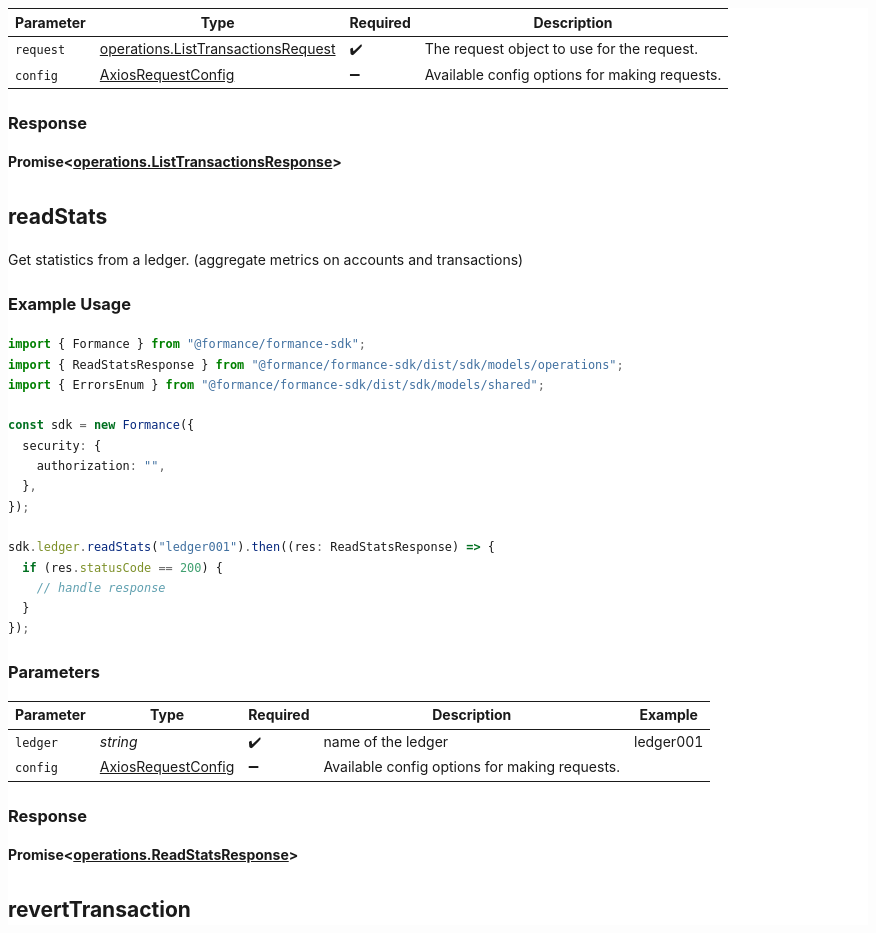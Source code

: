 | Parameter                                                                                | Type                                                                                     | Required                                                                                 | Description                                                                              |
| ---------------------------------------------------------------------------------------- | ---------------------------------------------------------------------------------------- | ---------------------------------------------------------------------------------------- | ---------------------------------------------------------------------------------------- |
| `request`                                                                                | [operations.ListTransactionsRequest](../../models/operations/listtransactionsrequest.md) | :heavy_check_mark:                                                                       | The request object to use for the request.                                               |
| `config`                                                                                 | [AxiosRequestConfig](https://axios-http.com/docs/req_config)                             | :heavy_minus_sign:                                                                       | Available config options for making requests.                                            |


### Response

**Promise<[operations.ListTransactionsResponse](../../models/operations/listtransactionsresponse.md)>**


## readStats

Get statistics from a ledger. (aggregate metrics on accounts and transactions)


### Example Usage

```typescript
import { Formance } from "@formance/formance-sdk";
import { ReadStatsResponse } from "@formance/formance-sdk/dist/sdk/models/operations";
import { ErrorsEnum } from "@formance/formance-sdk/dist/sdk/models/shared";

const sdk = new Formance({
  security: {
    authorization: "",
  },
});

sdk.ledger.readStats("ledger001").then((res: ReadStatsResponse) => {
  if (res.statusCode == 200) {
    // handle response
  }
});
```

### Parameters

| Parameter                                                    | Type                                                         | Required                                                     | Description                                                  | Example                                                      |
| ------------------------------------------------------------ | ------------------------------------------------------------ | ------------------------------------------------------------ | ------------------------------------------------------------ | ------------------------------------------------------------ |
| `ledger`                                                     | *string*                                                     | :heavy_check_mark:                                           | name of the ledger                                           | ledger001                                                    |
| `config`                                                     | [AxiosRequestConfig](https://axios-http.com/docs/req_config) | :heavy_minus_sign:                                           | Available config options for making requests.                |                                                              |


### Response

**Promise<[operations.ReadStatsResponse](../../models/operations/readstatsresponse.md)>**


## revertTransaction
